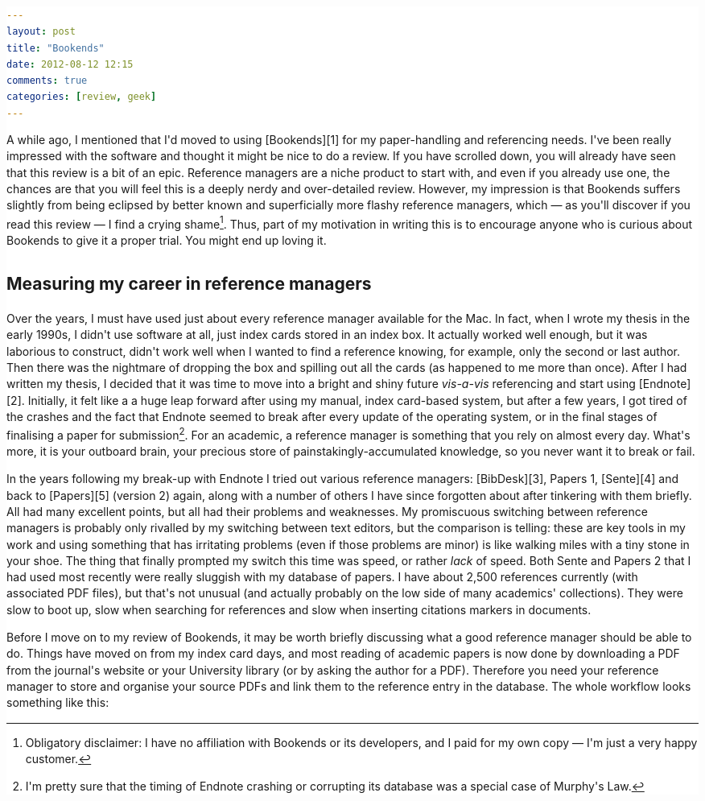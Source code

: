 ```yaml
---
layout: post
title: "Bookends"
date: 2012-08-12 12:15
comments: true
categories: [review, geek]
---
```


A while ago, I mentioned that I'd moved to using [Bookends][1] for my paper-handling and referencing needs. I've been really impressed with the software and thought it might be nice to do a review. If you have scrolled down, you will already have seen that this review is a bit of an epic. Reference managers are a niche product to start with, and even if you already use one, the chances are that you will feel this is a deeply nerdy and over-detailed review. However, my impression is that Bookends suffers slightly from being eclipsed by better known and superficially more flashy reference managers, which &mdash; as you'll discover if you read this review &mdash; I find a crying shame[^1]. Thus, part of my motivation in writing this is to encourage anyone who is curious about Bookends to give it a proper trial. You might end up loving it.

## Measuring my career in reference managers

Over the years, I must have used just about every reference manager available for the Mac. In fact, when I wrote my thesis in the early 1990s, I didn't use software at all, just index cards stored in an index box. It actually worked well enough, but it was laborious to construct, didn't work well when I wanted to find a reference knowing, for example, only the second or last author. Then there was the nightmare of dropping the box and spilling out all the cards (as happened to me more than once). After I had written my thesis, I decided that it was time to move into a bright and shiny future *vis-a-vis* referencing and start using [Endnote][2]. Initially, it felt like a a huge leap forward after using my manual, index card-based system, but after a few years, I got tired of the crashes and the fact that Endnote seemed to break after every update of the operating system, or in the final stages of finalising a paper for submission[^2]. For an academic, a reference manager is something that you rely on almost every day. What's more, it is your outboard brain, your precious store of painstakingly-accumulated knowledge, so you never want it to break or fail.

In the years following my break-up with Endnote I tried out various reference managers: [BibDesk][3], Papers 1, [Sente][4] and back to [Papers][5] (version 2) again, along with a number of others I have since forgotten about after tinkering with them briefly. All had many excellent points, but all had their problems and weaknesses. My promiscuous switching between reference managers is probably only rivalled by my switching between text editors, but the comparison is telling: these are key tools in my work and using something that has irritating problems (even if those problems are minor) is like walking miles with a tiny stone in your shoe. The thing that finally prompted my switch this time was speed, or rather _lack_ of speed. Both Sente and Papers 2 that I had used most recently were really sluggish with my database of papers. I have about 2,500 references currently (with associated PDF files), but that's not unusual (and actually probably on the low side of many academics' collections). They were slow to boot up, slow when searching for references and slow when inserting citations markers in documents.

Before I move on to my review of Bookends, it may be worth briefly discussing what a good reference manager should be able to do. Things have moved on from my index card days, and most reading of academic papers is now done by downloading a PDF from the journal's website or your University library (or by asking the author for a PDF). Therefore you need your reference manager to store and organise your source PDFs and link them to the reference entry in the database. The whole workflow looks something like this:


[^1]: Obligatory disclaimer: I have no affiliation with Bookends or its developers, and I paid for my own copy &mdash; I'm just a very happy customer.
[^2]: I'm pretty sure that the timing of Endnote crashing or corrupting its database was a special case of Murphy's Law.
[^3]: 'Plan' being the operative word here. Hello, 323 articles in my 'to read' list!
[1]: http://www.sonnysoftware.com/bookends/bookends.html
[2]: http://endnote.com
[3]: http://bibdesk.sourceforge.net
[4]: http://www.thirdstreetsoftware.com/site/SenteForMac.html
[5]: http://www.mekentosj.com/
[6]: http://johnmacfarlane.net/pandoc/README.html#citations-1
[7]: http://www.rousette.org.uk/blog/archives/achievement-file-unlocked/